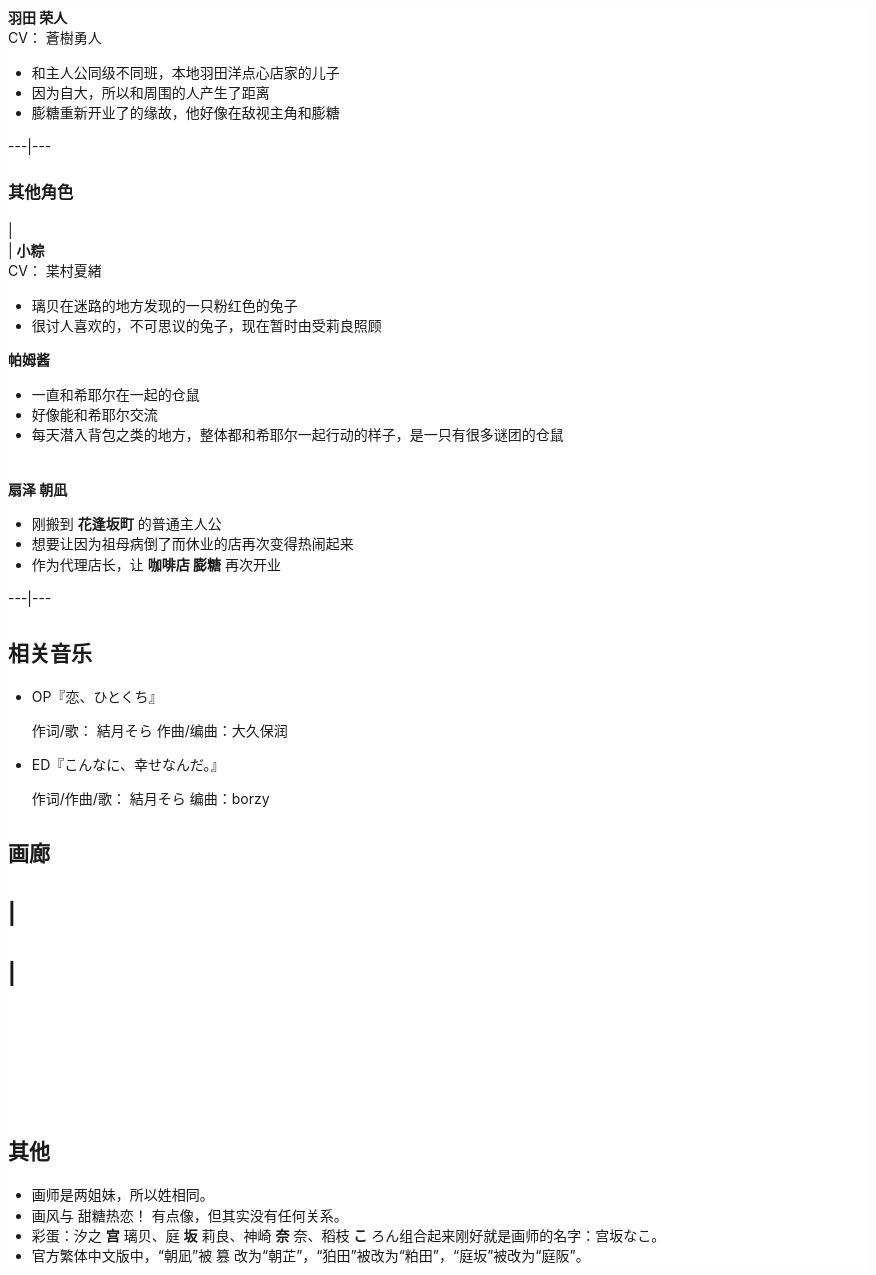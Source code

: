 **羽田 荣人** </br> CV：  蒼樹勇人  </br>

  * 和主人公同级不同班，本地羽田洋点心店家的儿子 
  * 因为自大，所以和周围的人产生了距离 
  * 膨糖重新开业了的缘故，他好像在敌视主角和膨糖 

  
---|---  
  
###  其他角色

|  </br> |  **小粽** </br> CV：  枼村夏緖  </br>

  * 璃贝在迷路的地方发现的一只粉红色的兔子 
  * 很讨人喜欢的，不可思议的兔子，现在暂时由受莉良照顾 

**帕姆酱** </br>

  * 一直和希耶尔在一起的仓鼠 
  * 好像能和希耶尔交流 
  * 每天潜入背包之类的地方，整体都和希耶尔一起行动的样子，是一只有很多谜团的仓鼠 

</br> **扇泽 朝凪** </br>

  * 刚搬到 **花逢坂町** 的普通主人公 
  * 想要让因为祖母病倒了而休业的店再次变得热闹起来 
  * 作为代理店长，让 **咖啡店 膨糖** 再次开业 

  
---|---  
  
##  相关音乐

  * OP『恋、ひとくち』 

     作词/歌：  結月そら 
     作曲/编曲：大久保润 

  * ED『こんなに、幸せなんだ。』 

     作词/作曲/歌：  結月そら 
     编曲：borzy 

##  画廊

|  
---  
  

  
  
|  
---  
  
</br>

</br>

</br>

</br>

</br>  
  
##  其他

  * 画师是两姐妹，所以姓相同。 
  * 画风与  甜糖热恋！  有点像，但其实没有任何关系。 
  * 彩蛋：汐之  **宫** 璃贝、庭  **坂** 莉良、神崎  **奈** 奈、稻枝  **こ** ろん组合起来刚好就是画师的名字：宫坂なこ。 
  * 官方繁体中文版中，“朝凪”被  篡  改为“朝芷”，“狛田”被改为“粕田”，“庭坂”被改为“庭阪”。 

  